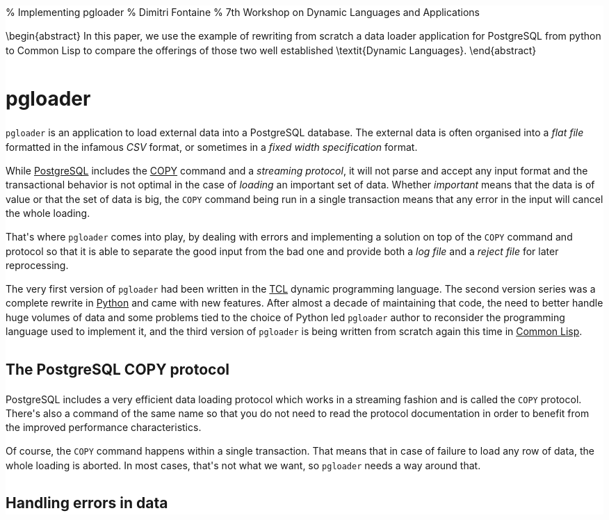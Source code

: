 % Implementing pgloader
% Dimitri Fontaine
% 7th Workshop on Dynamic Languages and Applications



[PostgreSQL]: http://www.postgresql.org/
[COPY]: http://www.postgresql.org/docs/9.2/interactive/sql-copy.html
[TCL]: http://www.tcl.tk/
[Python]: http://python.org/
[CL]: http://cliki.net/
[GIL]: http://docs.python.org/2/c-api/init.html#thread-state-and-the-global-interpreter-lock
[lparallel]: http://lparallel.org/

\begin{abstract}
In this paper, we use the example of rewriting from scratch a data loader
application for PostgreSQL from python to Common Lisp to compare the
offerings of those two well established \textit{Dynamic Languages}.
\end{abstract}

# pgloader

`pgloader` is an application to load external data into a PostgreSQL
database. The external data is often organised into a *flat file* formatted
in the infamous *CSV* format, or sometimes in a *fixed width specification*
format.

While [PostgreSQL][PostgreSQL] includes the [COPY][COPY] command and a
*streaming protocol*, it will not parse and accept any input format and the
transactional behavior is not optimal in the case of *loading* an important
set of data. Whether *important* means that the data is of value or that the
set of data is big, the `COPY` command being run in a single transaction
means that any error in the input will cancel the whole loading.

That's where `pgloader` comes into play, by dealing with errors and
implementing a solution on top of the `COPY` command and protocol so that it
is able to separate the good input from the bad one and provide both a *log
file* and a *reject file* for later reprocessing.

The very first version of `pgloader` had been written in the [TCL][TCL]
dynamic programming language. The second version series was a complete
rewrite in [Python][Python] and came with new features. After almost a
decade of maintaining that code, the need to better handle huge volumes of
data and some problems tied to the choice of Python led `pgloader` author to
reconsider the programming language used to implement it, and the third
version of `pgloader` is being written from scratch again this time in
[Common Lisp][CL].

## The PostgreSQL COPY protocol

PostgreSQL includes a very efficient data loading protocol which works in a
streaming fashion and is called the `COPY` protocol. There's also a command
of the same name so that you do not need to read the protocol documentation
in order to benefit from the improved performance characteristics.

Of course, the `COPY` command happens within a single transaction. That
means that in case of failure to load any row of data, the whole loading is
aborted. In most cases, that's not what we want, so `pgloader` needs a way
around that.

## Handling errors in data
